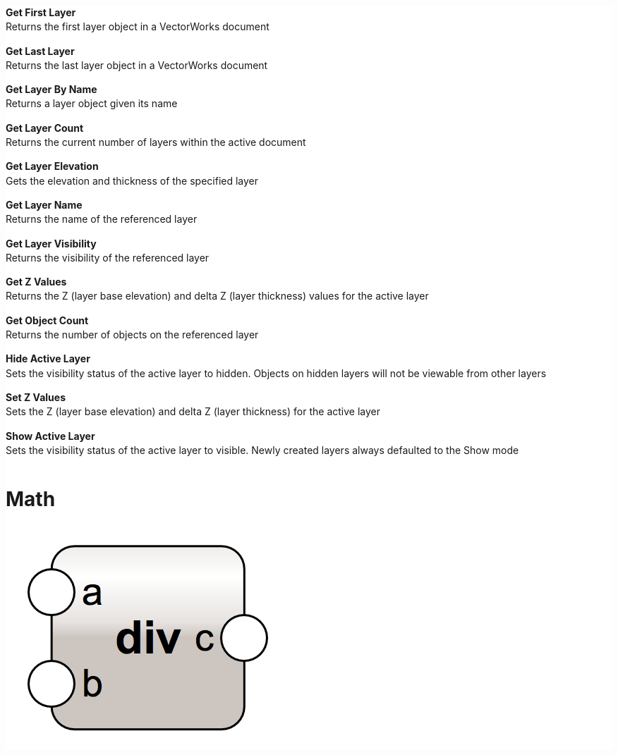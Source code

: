 **Get First Layer**  
Returns the first layer object in a VectorWorks document

**Get Last Layer**  
Returns the last layer object in a VectorWorks document

**Get Layer By Name**  
Returns a layer object given its name

**Get Layer Count**  
Returns the current number of layers within the active document

**Get Layer Elevation**  
Gets the elevation and thickness of the specified layer

**Get Layer Name**  
Returns the name of the referenced layer

**Get Layer Visibility**  
Returns the visibility of the referenced layer

**Get Z Values**  
Returns the Z (layer base elevation) and delta Z (layer thickness) values for the active layer

**Get Object Count**  
Returns the number of objects on the referenced layer

**Hide Active Layer**  
Sets the visibility status of the active layer to hidden. Objects on hidden layers will not be viewable from other layers

**Set Z Values**  
Sets the Z (layer base elevation) and delta Z (layer thickness) for the active layer

**Show Active Layer**  
Sets the visibility status of the active layer to visible. Newly created layers always defaulted to the Show mode

# Math

![A Math node.](files/Nodesmath.png)
